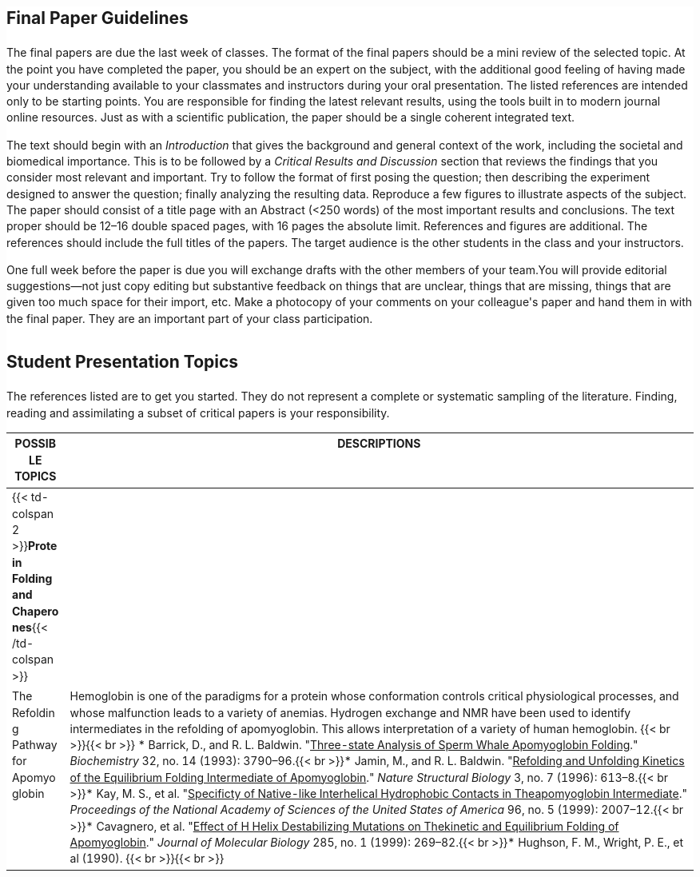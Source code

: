 Final Paper Guidelines
----------------------

The final papers are due the last week of classes. The format of the final papers should be a mini review of the selected topic. At the point you have completed the paper, you should be an expert on the subject, with the additional good feeling of having made your understanding available to your classmates and instructors during your oral presentation. The listed references are intended only to be starting points. You are responsible for finding the latest relevant results, using the tools built in to modern journal online resources. Just as with a scientific publication, the paper should be a single coherent integrated text.

The text should begin with an _Introduction_ that gives the background and general context of the work, including the societal and biomedical importance. This is to be followed by a _Critical Results and Discussion_ section that reviews the findings that you consider most relevant and important. Try to follow the format of first posing the question; then describing the experiment designed to answer the question; finally analyzing the resulting data. Reproduce a few figures to illustrate aspects of the subject. The paper should consist of a title page with an Abstract (<250 words) of the most important results and conclusions. The text proper should be 12–16 double spaced pages, with 16 pages the absolute limit. References and figures are additional. The references should include the full titles of the papers. The target audience is the other students in the class and your instructors.

One full week before the paper is due you will exchange drafts with the other members of your team.You will provide editorial suggestions—not just copy editing but substantive feedback on things that are unclear, things that are missing, things that are given too much space for their import, etc. Make a photocopy of your comments on your colleague's paper and hand them in with the final paper. They are an important part of your class participation.

Student Presentation Topics
---------------------------

The references listed are to get you started. They do not represent a complete or systematic sampling of the literature. Finding, reading and assimilating a subset of critical papers is your responsibility.

| POSSIBLE TOPICS | DESCRIPTIONS |
| --- | --- |
| {{< td-colspan 2 >}}**Protein Folding and Chaperones**{{< /td-colspan >}} ||
| The Refolding Pathway for Apomyoglobin | Hemoglobin is one of the paradigms for a protein whose conformation controls critical physiological processes, and whose malfunction leads to a variety of anemias. Hydrogen exchange and NMR have been used to identify intermediates in the refolding of apomyoglobin. This allows interpretation of a variety of human hemoglobin. {{< br >}}{{< br >}} *   Barrick, D., and R. L. Baldwin. "[Three-state Analysis of Sperm Whale Apomyoglobin Folding](http://dx.doi.org/10.1021/bi00065a035)." _Biochemistry_ 32, no. 14 (1993): 3790–96.{{< br >}}*   Jamin, M., and R. L. Baldwin. "[Refolding and Unfolding Kinetics of the Equilibrium Folding Intermediate of Apomyoglobin](http://dx.doi.org/10.1038/nsb0796-613)." _Nature Structural Biology_ 3, no. 7 (1996): 613–8.{{< br >}}*   Kay, M. S., et al. "[Specificty of Native-like Interhelical Hydrophobic Contacts in Theapomyoglobin Intermediate](http://www.ncbi.nlm.nih.gov/pmc/articles/PMC26727/)." _Proceedings of the National Academy of Sciences of the United States of America_ 96, no. 5 (1999): 2007–12.{{< br >}}*   Cavagnero, et al. "[Effect of H Helix Destabilizing Mutations on Thekinetic and Equilibrium Folding of Apomyoglobin](http://dx.doi.org/10.1006/jmbi.1998.2273)." _Journal of Molecular Biology_ 285, no. 1 (1999): 269–82.{{< br >}}*   Hughson, F. M., Wright, P. E., et al (1990). {{< br >}}{{< br >}}  |